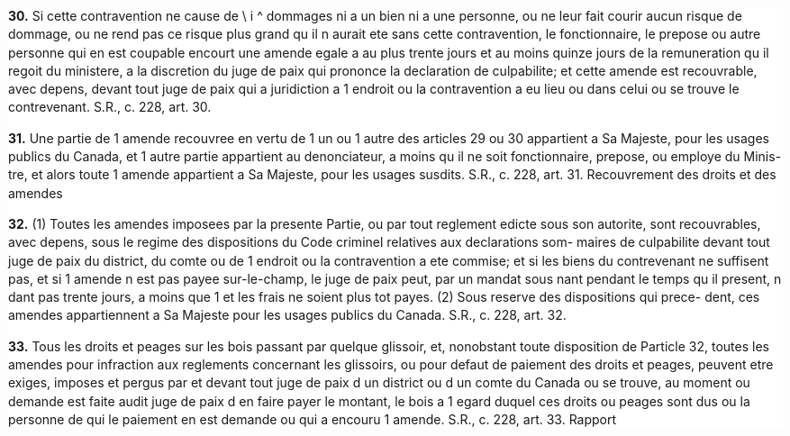 
**30.** Si cette contravention ne cause de
\ i ^
dommages ni a un bien ni a une personne, ou
ne leur fait courir aucun risque de dommage,
ou ne rend pas ce risque plus grand qu il
n aurait ete sans cette contravention, le
fonctionnaire, le prepose ou autre personne
qui en est coupable encourt une amende egale
a au plus trente jours et au moins quinze jours
de la remuneration qu il regoit du ministere,
a la discretion du juge de paix qui prononce
la declaration de culpabilite; et cette amende
est recouvrable, avec depens, devant tout juge
de paix qui a juridiction a 1 endroit ou la
contravention a eu lieu ou dans celui ou se
trouve le contrevenant. S.R., c. 228, art. 30.

**31.** Une partie de 1 amende recouvree en
vertu de 1 un ou 1 autre des articles 29 ou 30
appartient a Sa Majeste, pour les usages
publics du Canada, et 1 autre partie appartient
au denonciateur, a moins qu il ne soit
fonctionnaire, prepose, ou employe du Minis-
tre, et alors toute 1 amende appartient a Sa
Majeste, pour les usages susdits. S.R., c. 228,
art. 31.
Recouvrement des droits et des amendes

**32.** (1) Toutes les amendes imposees par la
presente Partie, ou par tout reglement edicte
sous son autorite, sont recouvrables, avec
depens, sous le regime des dispositions du
Code criminel relatives aux declarations som-
maires de culpabilite devant tout juge de paix
du district, du comte ou de 1 endroit ou la
contravention a ete commise; et si les biens
du contrevenant ne suffisent pas, et si
1 amende n est pas payee sur-le-champ, le
juge de paix peut, par un mandat sous
nant pendant le temps qu il present, n
dant pas trente jours, a moins que 1
et les frais ne soient plus tot payes.
(2) Sous reserve des dispositions qui prece-
dent, ces amendes appartiennent a Sa Majeste
pour les usages publics du Canada. S.R., c.
228, art. 32.

**33.** Tous les droits et peages sur les bois
passant par quelque glissoir, et, nonobstant
toute disposition de Particle 32, toutes les
amendes pour infraction aux reglements
concernant les glissoirs, ou pour defaut de
paiement des droits et peages, peuvent etre
exiges, imposes et pergus par et devant tout
juge de paix d un district ou d un comte du
Canada ou se trouve, au moment ou demande
est faite audit juge de paix d en faire payer
le montant, le bois a 1 egard duquel ces droits
ou peages sont dus ou la personne de qui le
paiement en est demande ou qui a encouru
1 amende. S.R., c. 228, art. 33.
Rapport
